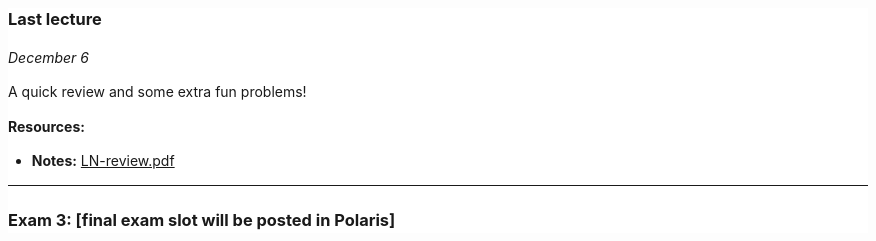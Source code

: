  
### Last lecture
_December 6_

A quick review and some extra fun problems!


__Resources:__
* __Notes:__  [LN-review.pdf](docs/LN-review.pdf)
                    
***

### Exam 3: [final exam slot will be posted in Polaris]


